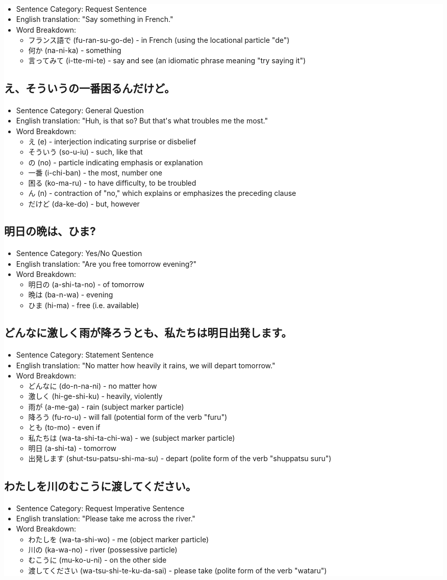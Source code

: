 - Sentence Category: Request Sentence
- English translation: "Say something in French."
- Word Breakdown:
    - フランス語で (fu-ran-su-go-de) - in French (using the locational particle "de")
    - 何か (na-ni-ka) - something
    - 言ってみて (i-tte-mi-te) - say and see (an idiomatic phrase meaning "try saying it")


## **え、そういうの一番困るんだけど。**

- Sentence Category: General Question
- English translation: "Huh, is that so? But that's what troubles me the most."
- Word Breakdown:
    - え (e) - interjection indicating surprise or disbelief
    - そういう (so-u-iu) - such, like that
    - の (no) - particle indicating emphasis or explanation
    - 一番 (i-chi-ban) - the most, number one
    - 困る (ko-ma-ru) - to have difficulty, to be troubled
    - ん (n) - contraction of "no," which explains or emphasizes the preceding clause
    - だけど (da-ke-do) - but, however

## **明日の晩は、ひま?**

- Sentence Category: Yes/No Question
- English translation: "Are you free tomorrow evening?"
- Word Breakdown:
    - 明日の (a-shi-ta-no) - of tomorrow
    - 晩は (ba-n-wa) - evening
    - ひま (hi-ma) - free (i.e. available)

## **どんなに激しく雨が降ろうとも、私たちは明日出発します。**

- Sentence Category: Statement Sentence
- English translation: "No matter how heavily it rains, we will depart tomorrow."
- Word Breakdown:
    - どんなに (do-n-na-ni) - no matter how
    - 激しく (hi-ge-shi-ku) - heavily, violently
    - 雨が (a-me-ga) - rain (subject marker particle)
    - 降ろう (fu-ro-u) - will fall (potential form of the verb "furu")
    - とも (to-mo) - even if
    - 私たちは (wa-ta-shi-ta-chi-wa) - we (subject marker particle)
    - 明日 (a-shi-ta) - tomorrow
    - 出発します (shut-tsu-patsu-shi-ma-su) - depart (polite form of the verb "shuppatsu suru")

## **わたしを川のむこうに渡してください。**

- Sentence Category: Request Imperative Sentence
- English translation: "Please take me across the river."
- Word Breakdown:
    - わたしを (wa-ta-shi-wo) - me (object marker particle)
    - 川の (ka-wa-no) - river (possessive particle)
    - むこうに (mu-ko-u-ni) - on the other side
    - 渡してください (wa-tsu-shi-te-ku-da-sai) - please take (polite form of the verb "wataru")
